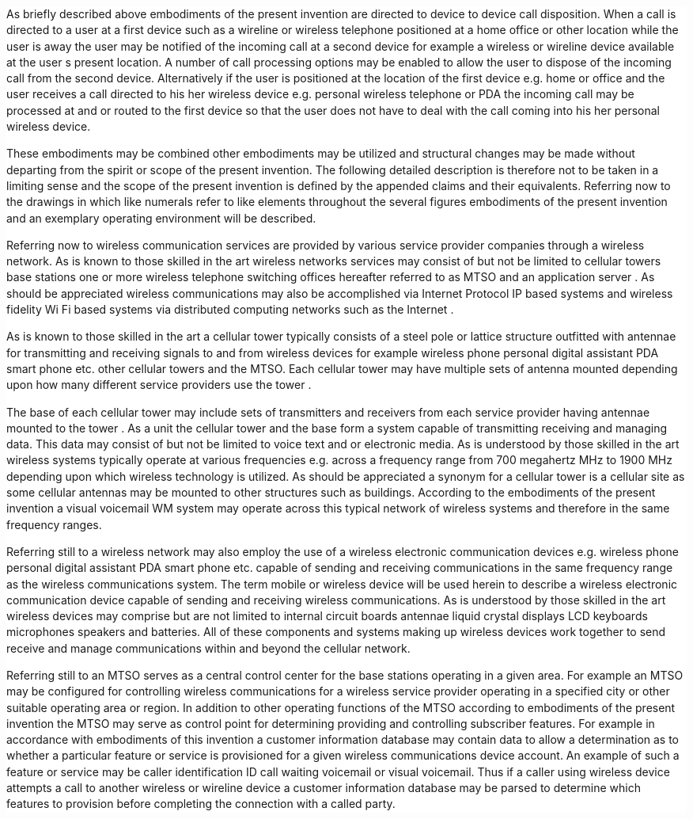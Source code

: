 As briefly described above embodiments of the present invention are directed to device to device call disposition. When a call is directed to a user at a first device such as a wireline or wireless telephone positioned at a home office or other location while the user is away the user may be notified of the incoming call at a second device for example a wireless or wireline device available at the user s present location. A number of call processing options may be enabled to allow the user to dispose of the incoming call from the second device. Alternatively if the user is positioned at the location of the first device e.g. home or office and the user receives a call directed to his her wireless device e.g. personal wireless telephone or PDA the incoming call may be processed at and or routed to the first device so that the user does not have to deal with the call coming into his her personal wireless device.

These embodiments may be combined other embodiments may be utilized and structural changes may be made without departing from the spirit or scope of the present invention. The following detailed description is therefore not to be taken in a limiting sense and the scope of the present invention is defined by the appended claims and their equivalents. Referring now to the drawings in which like numerals refer to like elements throughout the several figures embodiments of the present invention and an exemplary operating environment will be described.

Referring now to wireless communication services are provided by various service provider companies through a wireless network. As is known to those skilled in the art wireless networks services may consist of but not be limited to cellular towers base stations one or more wireless telephone switching offices hereafter referred to as MTSO and an application server . As should be appreciated wireless communications may also be accomplished via Internet Protocol IP based systems and wireless fidelity Wi Fi based systems via distributed computing networks such as the Internet .

As is known to those skilled in the art a cellular tower typically consists of a steel pole or lattice structure outfitted with antennae for transmitting and receiving signals to and from wireless devices for example wireless phone personal digital assistant PDA smart phone etc. other cellular towers and the MTSO. Each cellular tower may have multiple sets of antenna mounted depending upon how many different service providers use the tower .

The base of each cellular tower may include sets of transmitters and receivers from each service provider having antennae mounted to the tower . As a unit the cellular tower and the base form a system capable of transmitting receiving and managing data. This data may consist of but not be limited to voice text and or electronic media. As is understood by those skilled in the art wireless systems typically operate at various frequencies e.g. across a frequency range from 700 megahertz MHz to 1900 MHz depending upon which wireless technology is utilized. As should be appreciated a synonym for a cellular tower is a cellular site as some cellular antennas may be mounted to other structures such as buildings. According to the embodiments of the present invention a visual voicemail WM system may operate across this typical network of wireless systems and therefore in the same frequency ranges.

Referring still to a wireless network may also employ the use of a wireless electronic communication devices e.g. wireless phone personal digital assistant PDA smart phone etc. capable of sending and receiving communications in the same frequency range as the wireless communications system. The term mobile or wireless device will be used herein to describe a wireless electronic communication device capable of sending and receiving wireless communications. As is understood by those skilled in the art wireless devices may comprise but are not limited to internal circuit boards antennae liquid crystal displays LCD keyboards microphones speakers and batteries. All of these components and systems making up wireless devices work together to send receive and manage communications within and beyond the cellular network.

Referring still to an MTSO serves as a central control center for the base stations operating in a given area. For example an MTSO may be configured for controlling wireless communications for a wireless service provider operating in a specified city or other suitable operating area or region. In addition to other operating functions of the MTSO according to embodiments of the present invention the MTSO may serve as control point for determining providing and controlling subscriber features. For example in accordance with embodiments of this invention a customer information database may contain data to allow a determination as to whether a particular feature or service is provisioned for a given wireless communications device account. An example of such a feature or service may be caller identification ID call waiting voicemail or visual voicemail. Thus if a caller using wireless device attempts a call to another wireless or wireline device a customer information database may be parsed to determine which features to provision before completing the connection with a called party.
